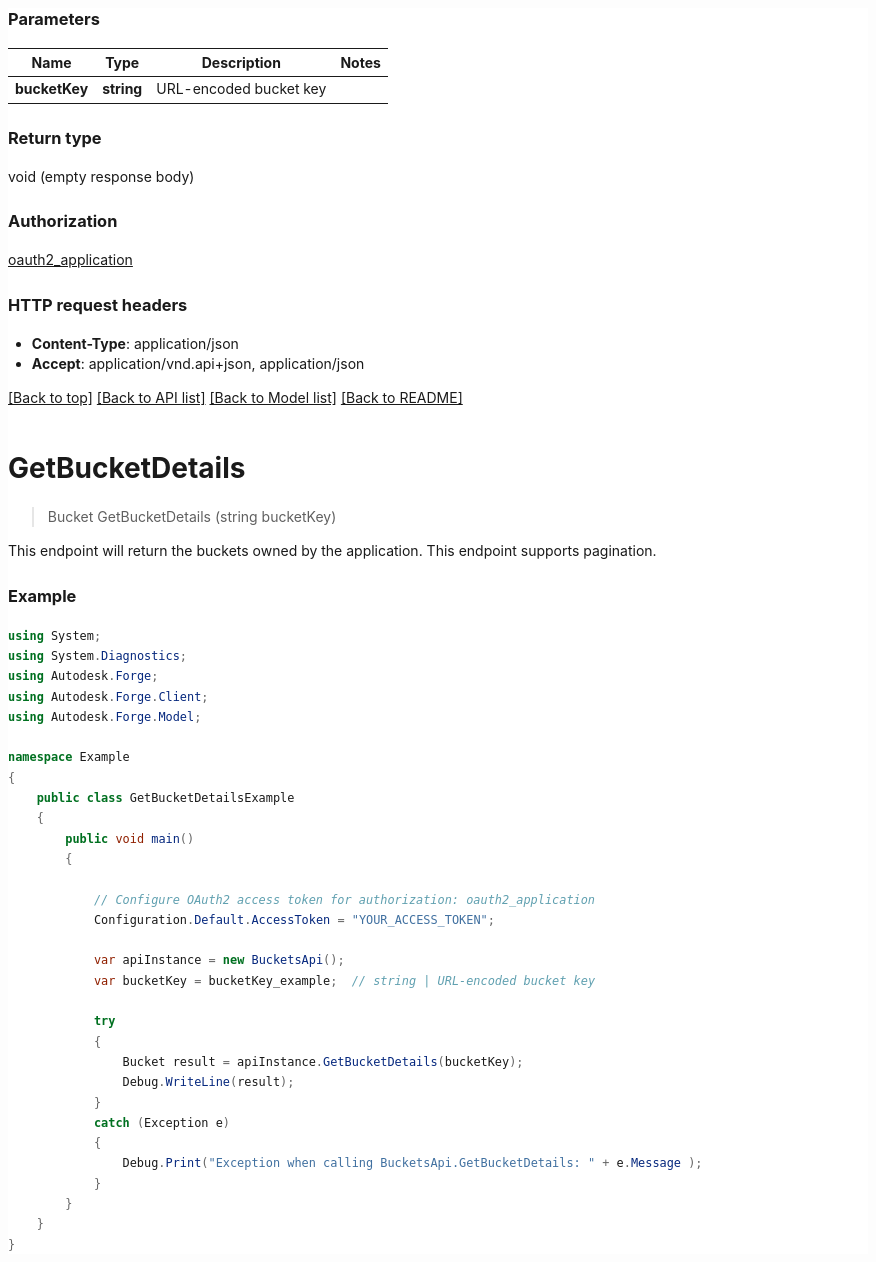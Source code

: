 
### Parameters

Name | Type | Description  | Notes
------------- | ------------- | ------------- | -------------
 **bucketKey** | **string**| URL-encoded bucket key | 

### Return type

void (empty response body)

### Authorization

[oauth2_application](../README.md#oauth2_application)

### HTTP request headers

 - **Content-Type**: application/json
 - **Accept**: application/vnd.api+json, application/json

[[Back to top]](#) [[Back to API list]](../README.md#documentation-for-api-endpoints) [[Back to Model list]](../README.md#documentation-for-models) [[Back to README]](../README.md)

<a name="getbucketdetails"></a>
# **GetBucketDetails**
> Bucket GetBucketDetails (string bucketKey)



This endpoint will return the buckets owned by the application. This endpoint supports pagination.

### Example
```csharp
using System;
using System.Diagnostics;
using Autodesk.Forge;
using Autodesk.Forge.Client;
using Autodesk.Forge.Model;

namespace Example
{
    public class GetBucketDetailsExample
    {
        public void main()
        {
            
            // Configure OAuth2 access token for authorization: oauth2_application
            Configuration.Default.AccessToken = "YOUR_ACCESS_TOKEN";

            var apiInstance = new BucketsApi();
            var bucketKey = bucketKey_example;  // string | URL-encoded bucket key

            try
            {
                Bucket result = apiInstance.GetBucketDetails(bucketKey);
                Debug.WriteLine(result);
            }
            catch (Exception e)
            {
                Debug.Print("Exception when calling BucketsApi.GetBucketDetails: " + e.Message );
            }
        }
    }
}
```
